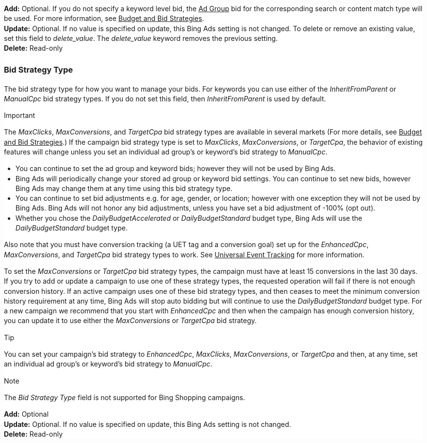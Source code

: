 **Add:** Optional. If you do not specify a keyword level bid, the [Ad Group](../bulk-service/ad-group.md) bid for the corresponding search or content match type will be used. For more information, see [Budget and Bid Strategies](~/guides/budget-bid-strategies.md).  
**Update:** Optional. If no value is specified on update, this Bing Ads setting is not changed. To delete or remove an existing value, set this field to *delete_value*. The *delete_value* keyword removes the previous setting.  
**Delete:** Read-only  

### <a name="bidstrategytype"></a>Bid Strategy Type
The bid strategy type for how you want to manage your bids. For keywords you can use either of the *InheritFromParent* or *ManualCpc* bid strategy types. If you do not set this field, then *InheritFromParent* is used by default.

> [!IMPORTANT] 
> The *MaxClicks*, *MaxConversions*, and *TargetCpa* bid strategy types are available in several markets (For more details, see [Budget and Bid Strategies](~/guides/budget-bid-strategies.md).)  If the campaign bid strategy type is set to *MaxClicks*, *MaxConversions*, or *TargetCpa*, the behavior of existing features will change unless you set an individual ad group’s or keyword’s bid strategy to *ManualCpc*.  
> -  You can continue to set the ad group and keyword bids; however they will not be used by Bing Ads.
> -  Bing Ads will periodically change your stored ad group or keyword bid settings. You can continue to set new bids, however Bing Ads may change them at any time using this bid strategy type.
> -  You can continue to set bid adjustments e.g. for age, gender, or location; however with one exception they will not be used by Bing Ads. Bing Ads will not honor any bid adjustments, unless you have set a bid adjustment of -100% (opt out).
> -  Whether you chose the *DailyBudgetAccelerated* or *DailyBudgetStandard* budget type, Bing Ads will use the *DailyBudgetStandard* budget type. 
> 
> Also note that you must have conversion tracking (a UET tag and a conversion goal) set up for the *EnhancedCpc*, *MaxConversions*, and *TargetCpa* bid strategy types to work. See [Universal Event Tracking](~/guides/universal-event-tracking.md) for more information.
> 
> To set the *MaxConversions* or *TargetCpa* bid strategy types, the campaign must have at least 15 conversions in the last 30 days. If you try to add or update a campaign to use one of these strategy types, the requested operation will fail if there is not enough conversion history. If an active campaign uses one of these bid strategy types, and then ceases to meet the minimum conversion history requirement at any time, Bing Ads will stop auto bidding but will continue to use the *DailyBudgetStandard* budget type. For a new campaign we recommend that you start with *EnhancedCpc* and then when the campaign has enough conversion history, you can update it to use either the *MaxConversions* or *TargetCpa* bid strategy.

> [!TIP]
> You can set your campaign’s bid strategy to *EnhancedCpc*, *MaxClicks*, *MaxConversions*, or *TargetCpa* and then, at any time, set an individual ad group’s or keyword’s bid strategy to *ManualCpc*.

> [!NOTE]
> The *Bid Strategy Type* field is not supported for Bing Shopping campaigns.

**Add:** Optional  
**Update:** Optional. If no value is specified on update, this Bing Ads setting is not changed.    
**Delete:** Read-only  
